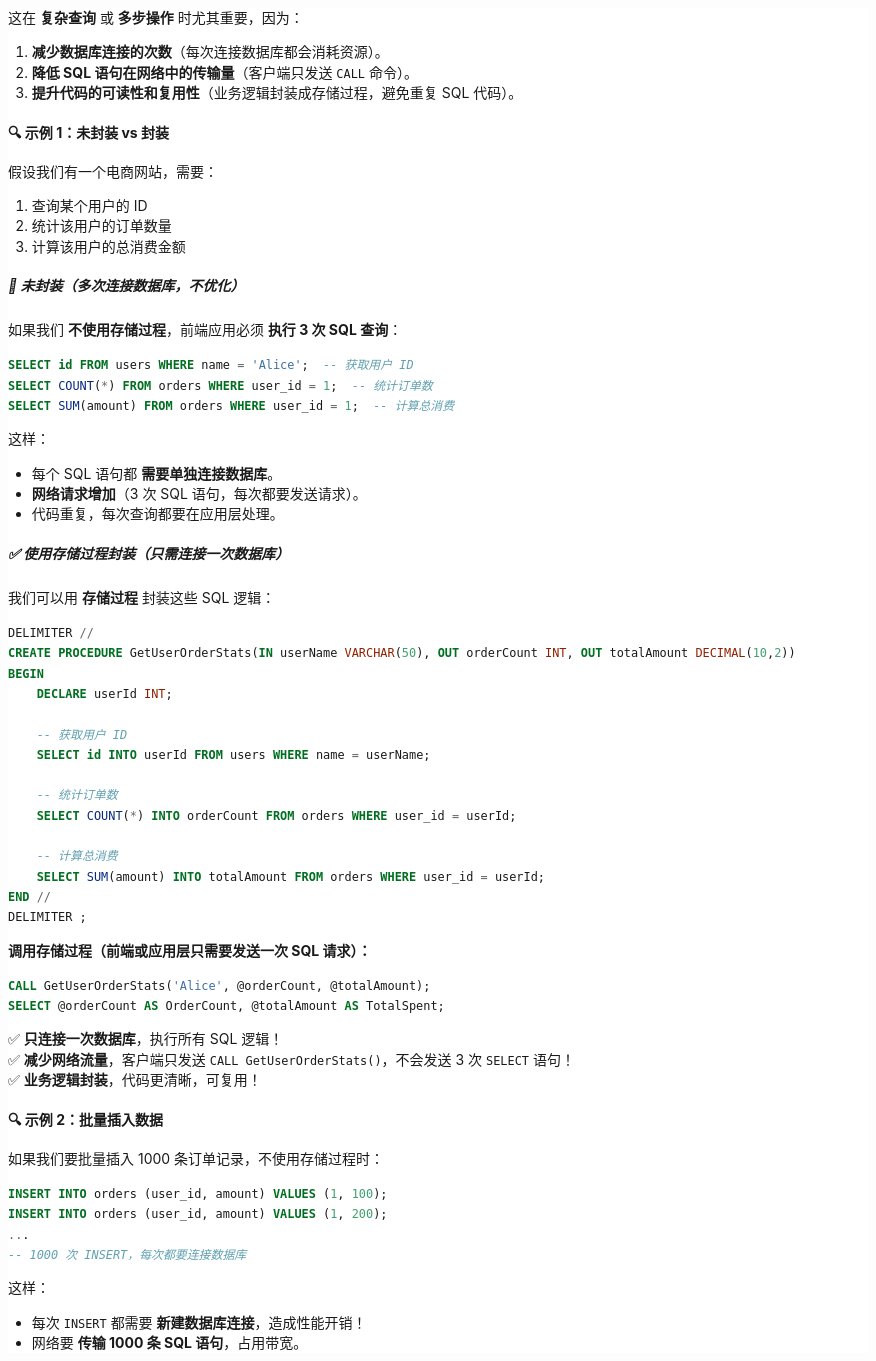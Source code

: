 这在 **复杂查询** 或 **多步操作** 时尤其重要，因为：
1. **减少数据库连接的次数**（每次连接数据库都会消耗资源）。
2. **降低 SQL 语句在网络中的传输量**（客户端只发送 `CALL` 命令）。
3. **提升代码的可读性和复用性**（业务逻辑封装成存储过程，避免重复 SQL 代码）。

#### **🔍 示例 1：未封装 vs 封装**
假设我们有一个电商网站，需要：
1. 查询某个用户的 ID
2. 统计该用户的订单数量
3. 计算该用户的总消费金额  

##### **🚨 未封装（多次连接数据库，不优化）**
如果我们 **不使用存储过程**，前端应用必须 **执行 3 次 SQL 查询**：
```sql
SELECT id FROM users WHERE name = 'Alice';  -- 获取用户 ID
SELECT COUNT(*) FROM orders WHERE user_id = 1;  -- 统计订单数
SELECT SUM(amount) FROM orders WHERE user_id = 1;  -- 计算总消费
```
这样：
- 每个 SQL 语句都 **需要单独连接数据库**。
- **网络请求增加**（3 次 SQL 语句，每次都要发送请求）。
- 代码重复，每次查询都要在应用层处理。

##### **✅ 使用存储过程封装（只需连接一次数据库）**
我们可以用 **存储过程** 封装这些 SQL 逻辑：
```sql
DELIMITER //
CREATE PROCEDURE GetUserOrderStats(IN userName VARCHAR(50), OUT orderCount INT, OUT totalAmount DECIMAL(10,2))
BEGIN
    DECLARE userId INT;
    
    -- 获取用户 ID
    SELECT id INTO userId FROM users WHERE name = userName;
    
    -- 统计订单数
    SELECT COUNT(*) INTO orderCount FROM orders WHERE user_id = userId;
    
    -- 计算总消费
    SELECT SUM(amount) INTO totalAmount FROM orders WHERE user_id = userId;
END //
DELIMITER ;
```
**调用存储过程（前端或应用层只需要发送一次 SQL 请求）：**
```sql
CALL GetUserOrderStats('Alice', @orderCount, @totalAmount);
SELECT @orderCount AS OrderCount, @totalAmount AS TotalSpent;
```
✅ **只连接一次数据库**，执行所有 SQL 逻辑！  
✅ **减少网络流量**，客户端只发送 `CALL GetUserOrderStats()`，不会发送 3 次 `SELECT` 语句！  
✅ **业务逻辑封装**，代码更清晰，可复用！  

#### **🔍 示例 2：批量插入数据**
如果我们要批量插入 1000 条订单记录，不使用存储过程时：
```sql
INSERT INTO orders (user_id, amount) VALUES (1, 100);
INSERT INTO orders (user_id, amount) VALUES (1, 200);
...
-- 1000 次 INSERT，每次都要连接数据库
```
这样：
- 每次 `INSERT` 都需要 **新建数据库连接**，造成性能开销！
- 网络要 **传输 1000 条 SQL 语句**，占用带宽。
